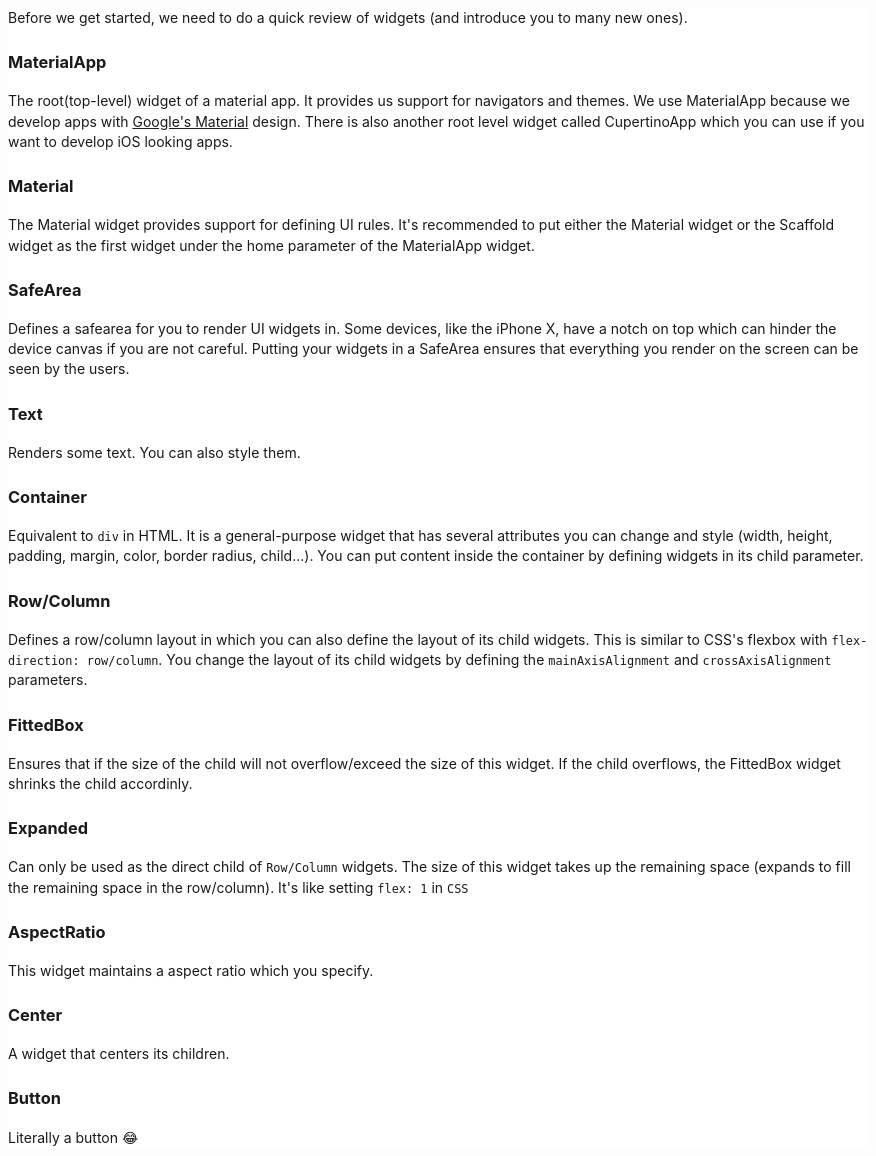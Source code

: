 
Before we get started, we need to do a quick review of widgets (and introduce you to many new ones).

### MaterialApp
The root(top-level) widget of a material app. It provides us support for navigators and themes. We use MaterialApp because we develop apps with [Google's Material](https://material.io/) design. There is also another root level widget called CupertinoApp which you can use if you want to develop iOS looking apps.

### Material
The Material widget provides support for defining UI rules. It's recommended to put either the Material widget or the Scaffold widget as the first widget under the home parameter of the MaterialApp widget.

### SafeArea
Defines a safearea for you to render UI widgets in. Some devices, like the iPhone X, have a notch on top which can hinder the device canvas if you are not careful. Putting your widgets in a SafeArea ensures that everything you render on the screen can be seen by the users.

### Text
Renders some text. You can also style them.

### Container
Equivalent to `div` in HTML. It is a general-purpose widget that has several attributes you can change and style (width, height, padding, margin, color, border radius, child...). You can put content inside the container by defining widgets in its child parameter.

### Row/Column
Defines a row/column layout in which you can also define the layout of its child widgets. This is similar to CSS's flexbox with `flex-direction: row/column`. You change the layout of its child widgets by defining the `mainAxisAlignment` and `crossAxisAlignment` parameters.

### FittedBox
Ensures that if the size of the child will not overflow/exceed the size of this widget. If the child overflows, the FittedBox widget shrinks the child accordinly.

### Expanded
Can only be used as the direct child of `Row/Column` widgets. The size of this widget takes up the remaining space (expands to fill the remaining space in the row/column). It's like setting `flex: 1` in `CSS`

### AspectRatio
This widget maintains a aspect ratio which you specify.

### Center
A widget that centers its children.

### Button
Literally a button 😂
